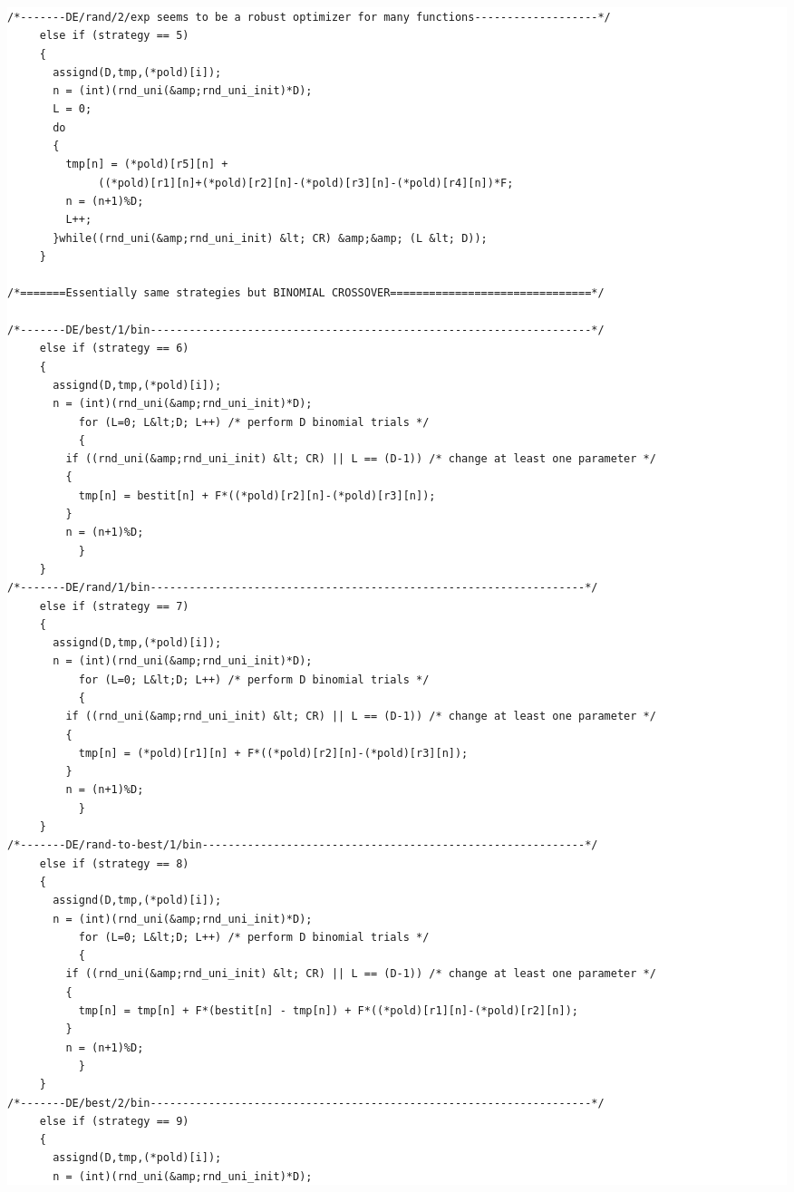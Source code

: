     /*-------DE/rand/2/exp seems to be a robust optimizer for many functions-------------------*/
         else if (strategy == 5)
         { 
           assignd(D,tmp,(*pold)[i]);
           n = (int)(rnd_uni(&amp;rnd_uni_init)*D); 
           L = 0;
           do
           {                           
             tmp[n] = (*pold)[r5][n] + 
                  ((*pold)[r1][n]+(*pold)[r2][n]-(*pold)[r3][n]-(*pold)[r4][n])*F;
             n = (n+1)%D;
             L++;
           }while((rnd_uni(&amp;rnd_uni_init) &lt; CR) &amp;&amp; (L &lt; D));
         }
    
    /*=======Essentially same strategies but BINOMIAL CROSSOVER===============================*/
    
    /*-------DE/best/1/bin--------------------------------------------------------------------*/
         else if (strategy == 6) 
         {
           assignd(D,tmp,(*pold)[i]);
           n = (int)(rnd_uni(&amp;rnd_uni_init)*D); 
               for (L=0; L&lt;D; L++) /* perform D binomial trials */
               {
             if ((rnd_uni(&amp;rnd_uni_init) &lt; CR) || L == (D-1)) /* change at least one parameter */
             {                       
               tmp[n] = bestit[n] + F*((*pold)[r2][n]-(*pold)[r3][n]);
             }
             n = (n+1)%D;
               }
         }
    /*-------DE/rand/1/bin-------------------------------------------------------------------*/
         else if (strategy == 7) 
         {
           assignd(D,tmp,(*pold)[i]);
           n = (int)(rnd_uni(&amp;rnd_uni_init)*D); 
               for (L=0; L&lt;D; L++) /* perform D binomial trials */
               {
             if ((rnd_uni(&amp;rnd_uni_init) &lt; CR) || L == (D-1)) /* change at least one parameter */
             {                       
               tmp[n] = (*pold)[r1][n] + F*((*pold)[r2][n]-(*pold)[r3][n]);
             }
             n = (n+1)%D;
               }
         }
    /*-------DE/rand-to-best/1/bin-----------------------------------------------------------*/
         else if (strategy == 8) 
         { 
           assignd(D,tmp,(*pold)[i]);
           n = (int)(rnd_uni(&amp;rnd_uni_init)*D); 
               for (L=0; L&lt;D; L++) /* perform D binomial trials */
               {
             if ((rnd_uni(&amp;rnd_uni_init) &lt; CR) || L == (D-1)) /* change at least one parameter */
             {                       
               tmp[n] = tmp[n] + F*(bestit[n] - tmp[n]) + F*((*pold)[r1][n]-(*pold)[r2][n]);
             }
             n = (n+1)%D;
               }
         }
    /*-------DE/best/2/bin--------------------------------------------------------------------*/
         else if (strategy == 9)
         { 
           assignd(D,tmp,(*pold)[i]);
           n = (int)(rnd_uni(&amp;rnd_uni_init)*D); 